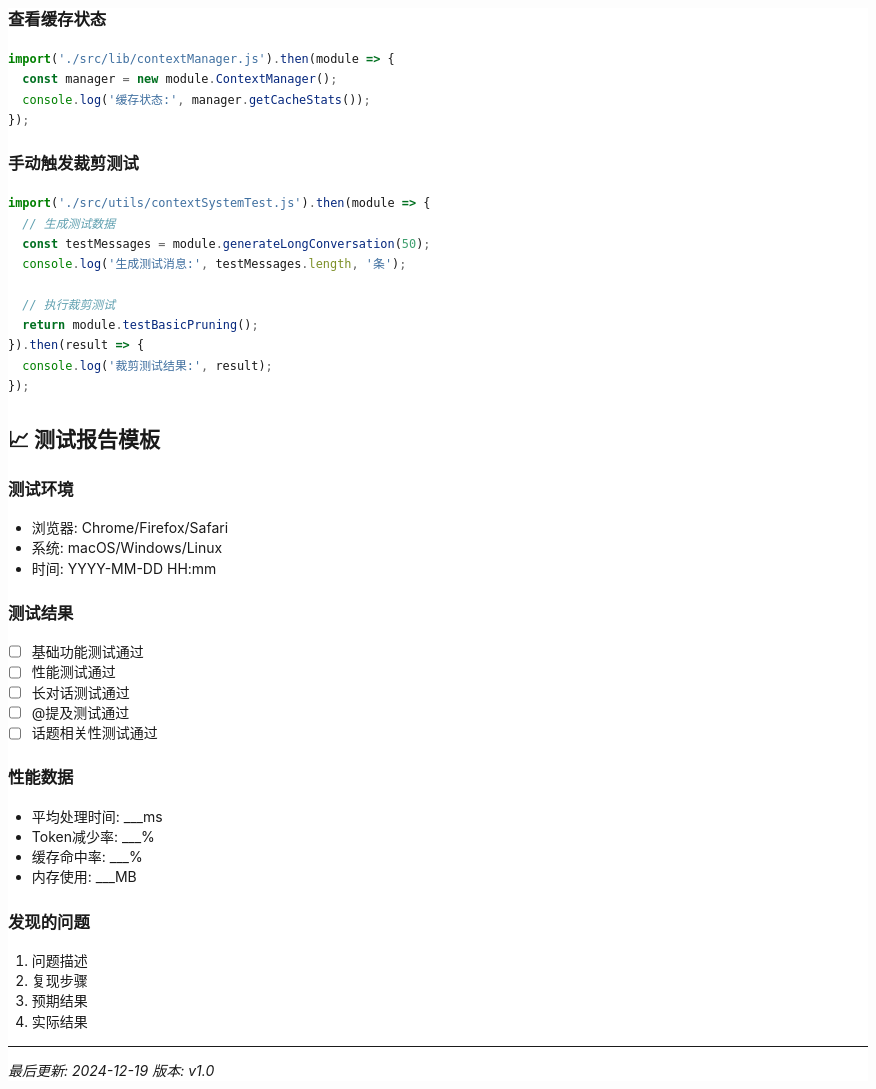 ### 查看缓存状态
```javascript
import('./src/lib/contextManager.js').then(module => {
  const manager = new module.ContextManager();
  console.log('缓存状态:', manager.getCacheStats());
});
```

### 手动触发裁剪测试
```javascript
import('./src/utils/contextSystemTest.js').then(module => {
  // 生成测试数据
  const testMessages = module.generateLongConversation(50);
  console.log('生成测试消息:', testMessages.length, '条');
  
  // 执行裁剪测试
  return module.testBasicPruning();
}).then(result => {
  console.log('裁剪测试结果:', result);
});
```

## 📈 测试报告模板

### 测试环境
- 浏览器: Chrome/Firefox/Safari
- 系统: macOS/Windows/Linux
- 时间: YYYY-MM-DD HH:mm

### 测试结果
- [ ] 基础功能测试通过
- [ ] 性能测试通过
- [ ] 长对话测试通过
- [ ] @提及测试通过
- [ ] 话题相关性测试通过

### 性能数据
- 平均处理时间: ___ms
- Token减少率: ___%
- 缓存命中率: ___%
- 内存使用: ___MB

### 发现的问题
1. 问题描述
2. 复现步骤
3. 预期结果
4. 实际结果

---

*最后更新: 2024-12-19*
*版本: v1.0* 